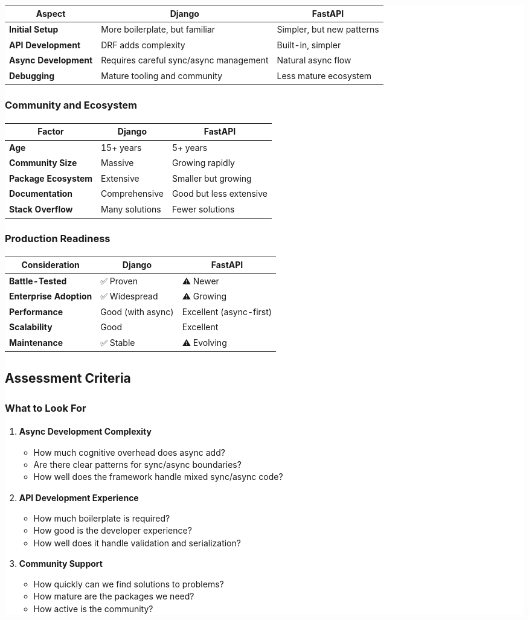 | Aspect | Django | FastAPI |
|--------|--------|---------|
| **Initial Setup** | More boilerplate, but familiar | Simpler, but new patterns |
| **API Development** | DRF adds complexity | Built-in, simpler |
| **Async Development** | Requires careful sync/async management | Natural async flow |
| **Debugging** | Mature tooling and community | Less mature ecosystem |

### Community and Ecosystem

| Factor | Django | FastAPI |
|--------|--------|---------|
| **Age** | 15+ years | 5+ years |
| **Community Size** | Massive | Growing rapidly |
| **Package Ecosystem** | Extensive | Smaller but growing |
| **Documentation** | Comprehensive | Good but less extensive |
| **Stack Overflow** | Many solutions | Fewer solutions |

### Production Readiness

| Consideration | Django | FastAPI |
|---------------|--------|---------|
| **Battle-Tested** | ✅ Proven | ⚠️ Newer |
| **Enterprise Adoption** | ✅ Widespread | ⚠️ Growing |
| **Performance** | Good (with async) | Excellent (async-first) |
| **Scalability** | Good | Excellent |
| **Maintenance** | ✅ Stable | ⚠️ Evolving |

## Assessment Criteria

### What to Look For

1. **Async Development Complexity**
   - How much cognitive overhead does async add?
   - Are there clear patterns for sync/async boundaries?
   - How well does the framework handle mixed sync/async code?

2. **API Development Experience**
   - How much boilerplate is required?
   - How good is the developer experience?
   - How well does it handle validation and serialization?

3. **Community Support**
   - How quickly can we find solutions to problems?
   - How mature are the packages we need?
   - How active is the community?
